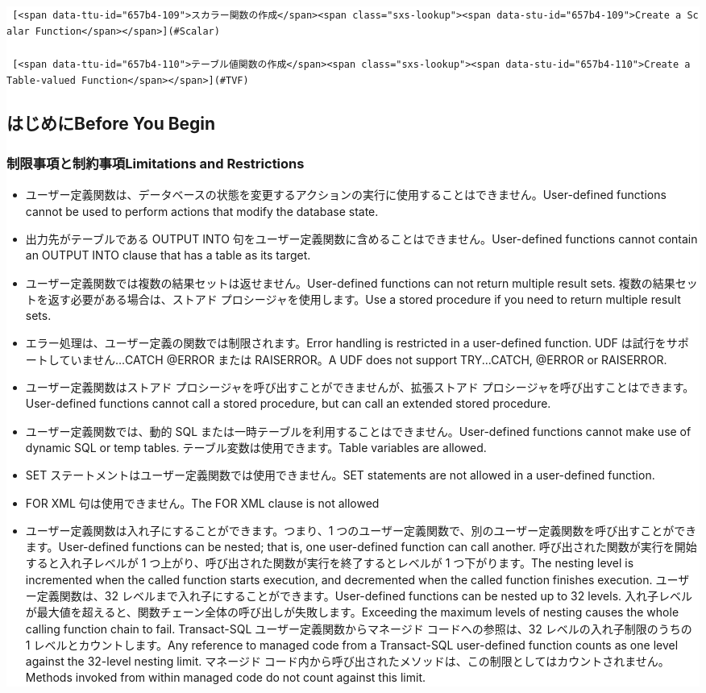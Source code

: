      [<span data-ttu-id="657b4-109">スカラー関数の作成</span><span class="sxs-lookup"><span data-stu-id="657b4-109">Create a Scalar Function</span></span>](#Scalar)  
  
     [<span data-ttu-id="657b4-110">テーブル値関数の作成</span><span class="sxs-lookup"><span data-stu-id="657b4-110">Create a Table-valued Function</span></span>](#TVF)  
  
##  <a name="before-you-begin"></a><a name="BeforeYouBegin"></a> <span data-ttu-id="657b4-111">はじめに</span><span class="sxs-lookup"><span data-stu-id="657b4-111">Before You Begin</span></span>  
  
###  <a name="limitations-and-restrictions"></a><a name="Restrictions"></a> <span data-ttu-id="657b4-112">制限事項と制約事項</span><span class="sxs-lookup"><span data-stu-id="657b4-112">Limitations and Restrictions</span></span>  
  
-   <span data-ttu-id="657b4-113">ユーザー定義関数は、データベースの状態を変更するアクションの実行に使用することはできません。</span><span class="sxs-lookup"><span data-stu-id="657b4-113">User-defined functions cannot be used to perform actions that modify the database state.</span></span>  
  
-   <span data-ttu-id="657b4-114">出力先がテーブルである OUTPUT INTO 句をユーザー定義関数に含めることはできません。</span><span class="sxs-lookup"><span data-stu-id="657b4-114">User-defined functions cannot contain an OUTPUT INTO clause that has a table as its target.</span></span>  
  
-   <span data-ttu-id="657b4-115">ユーザー定義関数では複数の結果セットは返せません。</span><span class="sxs-lookup"><span data-stu-id="657b4-115">User-defined functions can not return multiple result sets.</span></span> <span data-ttu-id="657b4-116">複数の結果セットを返す必要がある場合は、ストアド プロシージャを使用します。</span><span class="sxs-lookup"><span data-stu-id="657b4-116">Use a stored procedure if you need to return multiple result sets.</span></span>  
  
-   <span data-ttu-id="657b4-117">エラー処理は、ユーザー定義の関数では制限されます。</span><span class="sxs-lookup"><span data-stu-id="657b4-117">Error handling is restricted in a user-defined function.</span></span> <span data-ttu-id="657b4-118">UDF は試行をサポートしていません...CATCH @ERROR または RAISERROR。</span><span class="sxs-lookup"><span data-stu-id="657b4-118">A UDF does not support TRY...CATCH, @ERROR or RAISERROR.</span></span>  
  
-   <span data-ttu-id="657b4-119">ユーザー定義関数はストアド プロシージャを呼び出すことができませんが、拡張ストアド プロシージャを呼び出すことはできます。</span><span class="sxs-lookup"><span data-stu-id="657b4-119">User-defined functions cannot call a stored procedure, but can call an extended stored procedure.</span></span>  
  
-   <span data-ttu-id="657b4-120">ユーザー定義関数では、動的 SQL または一時テーブルを利用することはできません。</span><span class="sxs-lookup"><span data-stu-id="657b4-120">User-defined functions cannot make use of dynamic SQL or temp tables.</span></span> <span data-ttu-id="657b4-121">テーブル変数は使用できます。</span><span class="sxs-lookup"><span data-stu-id="657b4-121">Table variables are allowed.</span></span>  
  
-   <span data-ttu-id="657b4-122">SET ステートメントはユーザー定義関数では使用できません。</span><span class="sxs-lookup"><span data-stu-id="657b4-122">SET statements are not allowed in a user-defined function.</span></span>  
  
-   <span data-ttu-id="657b4-123">FOR XML 句は使用できません。</span><span class="sxs-lookup"><span data-stu-id="657b4-123">The FOR XML clause is not allowed</span></span>  
  
-   <span data-ttu-id="657b4-124">ユーザー定義関数は入れ子にすることができます。つまり、1 つのユーザー定義関数で、別のユーザー定義関数を呼び出すことができます。</span><span class="sxs-lookup"><span data-stu-id="657b4-124">User-defined functions can be nested; that is, one user-defined function can call another.</span></span> <span data-ttu-id="657b4-125">呼び出された関数が実行を開始すると入れ子レベルが 1 つ上がり、呼び出された関数が実行を終了するとレベルが 1 つ下がります。</span><span class="sxs-lookup"><span data-stu-id="657b4-125">The nesting level is incremented when the called function starts execution, and decremented when the called function finishes execution.</span></span> <span data-ttu-id="657b4-126">ユーザー定義関数は、32 レベルまで入れ子にすることができます。</span><span class="sxs-lookup"><span data-stu-id="657b4-126">User-defined functions can be nested up to 32 levels.</span></span> <span data-ttu-id="657b4-127">入れ子レベルが最大値を超えると、関数チェーン全体の呼び出しが失敗します。</span><span class="sxs-lookup"><span data-stu-id="657b4-127">Exceeding the maximum levels of nesting causes the whole calling function chain to fail.</span></span> <span data-ttu-id="657b4-128">Transact-SQL ユーザー定義関数からマネージド コードへの参照は、32 レベルの入れ子制限のうちの 1 レベルとカウントします。</span><span class="sxs-lookup"><span data-stu-id="657b4-128">Any reference to managed code from a Transact-SQL user-defined function counts as one level against the 32-level nesting limit.</span></span> <span data-ttu-id="657b4-129">マネージド コード内から呼び出されたメソッドは、この制限としてはカウントされません。</span><span class="sxs-lookup"><span data-stu-id="657b4-129">Methods invoked from within managed code do not count against this limit.</span></span>  
  